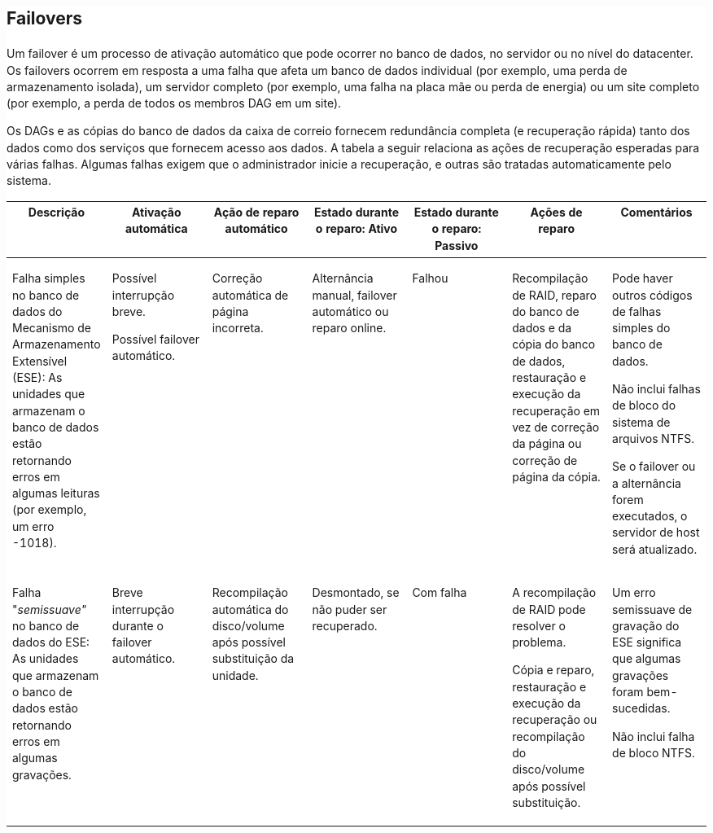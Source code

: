 ## Failovers

Um failover é um processo de ativação automático que pode ocorrer no banco de dados, no servidor ou no nível do datacenter. Os failovers ocorrem em resposta a uma falha que afeta um banco de dados individual (por exemplo, uma perda de armazenamento isolada), um servidor completo (por exemplo, uma falha na placa mãe ou perda de energia) ou um site completo (por exemplo, a perda de todos os membros DAG em um site).

Os ﻿DAGs e as cópias do banco de dados da caixa de correio fornecem redundância completa (e recuperação rápida) tanto dos dados como dos serviços que fornecem acesso aos dados. A tabela a seguir relaciona as ações de recuperação esperadas para várias falhas. Algumas falhas exigem que o administrador inicie a recuperação, e outras são tratadas automaticamente pelo sistema.


<table style="width:100%;">
<colgroup>
<col style="width: 14%" />
<col style="width: 14%" />
<col style="width: 14%" />
<col style="width: 14%" />
<col style="width: 14%" />
<col style="width: 14%" />
<col style="width: 14%" />
</colgroup>
<thead>
<tr class="header">
<th>Descrição</th>
<th>Ativação automática</th>
<th>Ação de reparo automático</th>
<th>Estado durante o reparo: Ativo</th>
<th>Estado durante o reparo: Passivo</th>
<th>Ações de reparo</th>
<th>Comentários</th>
</tr>
</thead>
<tbody>
<tr class="odd">
<td><p>Falha simples no banco de dados do Mecanismo de Armazenamento Extensível (ESE): As unidades que armazenam o banco de dados estão retornando erros em algumas leituras (por exemplo, um erro -1018).</p></td>
<td><p>Possível interrupção breve.</p>
<p>Possível failover automático.</p></td>
<td><p>Correção automática de página incorreta.</p></td>
<td><p>Alternância manual, failover automático ou reparo online.</p></td>
<td><p>Falhou</p></td>
<td><p>Recompilação de RAID, reparo do banco de dados e da cópia do banco de dados, restauração e execução da recuperação em vez de correção da página ou correção de página da cópia.</p></td>
<td><p>Pode haver outros códigos de falhas simples do banco de dados.</p>
<p>Não inclui falhas de bloco do sistema de arquivos NTFS.</p>
<p>Se o failover ou a alternância forem executados, o servidor de host será atualizado.</p></td>
</tr>
<tr class="even">
<td><p>Falha &quot;<em>semissuave&quot;</em> no banco de dados do ESE: As unidades que armazenam o banco de dados estão retornando erros em algumas gravações.</p></td>
<td><p>Breve interrupção durante o failover automático.</p></td>
<td><p>Recompilação automática do disco/volume após possível substituição da unidade.</p></td>
<td><p>Desmontado, se não puder ser recuperado.</p></td>
<td><p>Com falha</p></td>
<td><p>A recompilação de RAID pode resolver o problema.</p>
<p>Cópia e reparo, restauração e execução da recuperação ou recompilação do disco/volume após possível substituição.</p></td>
<td><p>Um erro semissuave de gravação do ESE significa que algumas gravações foram bem-sucedidas.</p>
<p>Não inclui falha de bloco NTFS.</p></td>